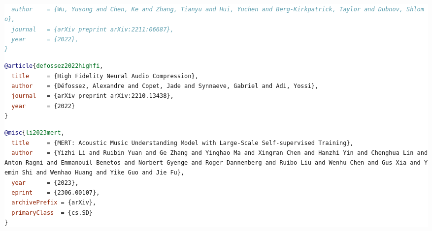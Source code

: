 ```bibtex
  author    = {Wu, Yusong and Chen, Ke and Zhang, Tianyu and Hui, Yuchen and Berg-Kirkpatrick, Taylor and Dubnov, Shlomo},
  journal   = {arXiv preprint arXiv:2211:06687},
  year      = {2022},
}
```
```bibtex
@article{defossez2022highfi,
  title     = {High Fidelity Neural Audio Compression},
  author    = {Défossez, Alexandre and Copet, Jade and Synnaeve, Gabriel and Adi, Yossi},
  journal   = {arXiv preprint arXiv:2210.13438},
  year      = {2022}
}
```
```bibtex
@misc{li2023mert,
  title     = {MERT: Acoustic Music Understanding Model with Large-Scale Self-supervised Training}, 
  author    = {Yizhi Li and Ruibin Yuan and Ge Zhang and Yinghao Ma and Xingran Chen and Hanzhi Yin and Chenghua Lin and Anton Ragni and Emmanouil Benetos and Norbert Gyenge and Roger Dannenberg and Ruibo Liu and Wenhu Chen and Gus Xia and Yemin Shi and Wenhao Huang and Yike Guo and Jie Fu},
  year      = {2023},
  eprint    = {2306.00107},
  archivePrefix = {arXiv},
  primaryClass  = {cs.SD}
}
```
